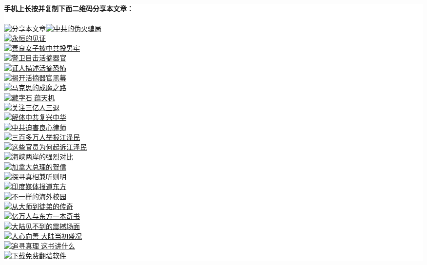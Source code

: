 <strong>手机上长按并复制下面二维码分享本文章：</strong><br><br><img src="https://chart.apis.google.com/chart?cht=qr&chs=240x240&choe=UTF-8&chld=M|2&chl=https://github.com/19920513/djy/blob/master/gb/1/7/10/n108346.md%231" title="分享本文章"></td><td VALIGN=TOP><a href="https://github.com/19920513/djy/blob/master/gb/16/1/21/n4622075.md?dfh#1" target="_blank"><img src="https://raw.githubusercontent.com/19920513/djy/master/gb/300/wei-f1.jpg" title="中共的伪火骗局"  alt="中共的伪火骗局"></a><br><a href="https://github.com/19920513/www/blob/master/README.md?dfh#9" target="_blank"><img src="https://raw.githubusercontent.com/19920513/djy/master/gb/300/yong-h.jpg" title="永恒的见证"  alt="永恒的见证"></a><br><a href="https://github.com/19920513/djy/blob/master/gb/13/9/29/n3974789.md?dfh#1" target="_blank"><img src="https://raw.githubusercontent.com/19920513/djy/master/gb/300/shang-lnz.jpg" title="善良女子被中共投男牢"  alt="善良女子被中共投男牢"></a><br><a href="https://github.com/19920513/djy/blob/master/gb/16/3/16/n4663449.md?dfh#1" target="_blank"><img src="https://raw.githubusercontent.com/19920513/djy/master/gb/300/huo-z3.jpg" title="警卫目击活摘器官"  alt="警卫目击活摘器官"></a><br><a href="https://github.com/19920513/djy/blob/master/gb/16/8/7/n8177641.md?dfh#1" target="_blank"><img src="https://raw.githubusercontent.com/19920513/djy/master/gb/300/huo-z4.jpg" title="证人描述活摘恐怖"  alt="证人描述活摘恐怖"></a><br><a href="https://github.com/19920513/djy/blob/master/gb/10/4/19/n2881569.md?dfh#1" target="_blank"><img src="https://raw.githubusercontent.com/19920513/djy/master/gb/300/huo-z1.jpg" title="揭开活摘器官黑幕"  alt="揭开活摘器官黑幕"></a><br><a href="https://github.com/19920513/djy/blob/master/gb/10/11/7/n3077476.md?dfh#1" target="_blank"><img src="https://raw.githubusercontent.com/19920513/djy/master/gb/300/ma-ks.jpg" title="马克思的成魔之路"  alt="马克思的成魔之路"></a><br><a href="https://github.com/19920513/djy/blob/master/gb/14/6/9/n4173977.md?dfh#1" target="_blank"><img src="https://raw.githubusercontent.com/19920513/djy/master/gb/300/chang-zs.jpg" title="藏字石 蕴天机"  alt="藏字石 蕴天机"></a><br><a href="https://github.com/19920513/djy/blob/master/gb/18/5/10/n10381511.md?dfh#1" target="_blank"><img src="https://raw.githubusercontent.com/19920513/djy/master/gb/300/st1.jpg" title="关注三亿人三退"  alt="关注三亿人三退"></a><br><a href="https://github.com/19920513/djy/blob/master/gb/18/3/21/n10237682.md?dfh#1" target="_blank"><img src="https://raw.githubusercontent.com/19920513/djy/master/gb/300/jie-t.jpg" title="解体中共复兴中华"  alt="解体中共复兴中华"></a><br><a href="https://github.com/19920513/djy/blob/master/gb/9/2/9/n2422991.md?dfh#1" target="_blank"><img src="https://raw.githubusercontent.com/19920513/djy/master/gb/300/gao-zs.jpg" title="中共迫害良心律师"  alt="中共迫害良心律师"></a><br><a href="https://github.com/19920513/djy/blob/master/gb/18/12/9/n10900044.md?dfh#1" target="_blank"><img src="https://raw.githubusercontent.com/19920513/djy/master/gb/300/sj1.jpg" title="三百多万人举报江泽民"  alt="三百多万人举报江泽民"></a><br><a href="https://github.com/19920513/djy/blob/master/gb/18/8/28/n10672014.md?dfh#1" target="_blank"><img src="https://raw.githubusercontent.com/19920513/djy/master/gb/300/sj2.jpg" title="这些官员为何起诉江泽民"  alt="这些官员为何起诉江泽民"></a><br><a href="https://github.com/19920513/djy/blob/master/gb/8/12/18/n2367165.md?dfh#1" target="_blank"><img src="https://raw.githubusercontent.com/19920513/djy/master/gb/300/liangan.jpg" title="海峡两岸的强烈对比"  alt="海峡两岸的强烈对比"></a><br><a href="https://github.com/19920513/djy/blob/master/gb/15/12/10/n4593139.md?dfh#1" target="_blank"><img src="https://raw.githubusercontent.com/19920513/djy/master/gb/300/jia-ndzl.jpg" title="加拿大总理的贺信"  alt="加拿大总理的贺信"></a><br><a href="https://github.com/19920513/djy/blob/master/gb/11/6/17/n3289382.md?dfh#1" target="_blank"><img src="https://raw.githubusercontent.com/19920513/djy/master/gb/300/xiao-wd.jpg" title="探寻真相兼听则明"  alt="探寻真相兼听则明"></a><br><a href="https://github.com/19920513/djy/blob/master/gb/18/10/27/n10812623.md?dfh#1" target="_blank"><img src="https://raw.githubusercontent.com/19920513/djy/master/gb/300/yindu.jpg" title="印度媒体报道东方"  alt="印度媒体报道东方"></a><br><a href="https://github.com/19920513/djy/blob/master/gb/18/6/9/n10469652.md?dfh#1" target="_blank"><img src="https://raw.githubusercontent.com/19920513/djy/master/gb/300/xie-j.jpg" title="不一样的海外校园"  alt="不一样的海外校园"></a><br><a href="https://github.com/19920513/djy/blob/master/gb/7/4/5/n1669415.md?dfh#1" target="_blank"><img src="https://raw.githubusercontent.com/19920513/djy/master/gb/300/li-up.jpg" title="从大师到徒弟的传奇"  alt="从大师到徒弟的传奇"></a><br><a href="https://github.com/19920513/djy/blob/master/gb/17/5/26/n9191512.md?dfh#1" target="_blank"><img src="https://raw.githubusercontent.com/19920513/djy/master/gb/300/zfl2.jpg" title="亿万人与东方一本奇书"  alt="亿万人与东方一本奇书"></a><br><a href="https://github.com/19920513/djy/blob/master/gb/13/11/27/n4020290.md?dfh#1" target="_blank"><img src="https://raw.githubusercontent.com/19920513/djy/master/gb/300/zhen-h.jpg" title="大陆见不到的震撼场面"  alt="大陆见不到的震撼场面"></a><br><a href="https://github.com/19920513/djy/blob/master/gb/15/7/17/n4482910.md?dfh#1" target="_blank"><img src="https://raw.githubusercontent.com/19920513/djy/master/gb/300/dalu-sk.jpg" title="人心向善 大陆当初盛况"  alt="人心向善 大陆当初盛况"></a><br><a href="https://github.com/19920513/djy/blob/master/gb/19/1/5/n10955468.md?dfh#1" target="_blank"><img src="https://raw.githubusercontent.com/19920513/djy/master/gb/300/zfl1.jpg" title="追寻真理 这书讲什么"  alt="追寻真理 这书讲什么"></a><br><a href="https://github.com/19920513/www/blob/master/README.md?dfh#1" target="_blank"><img src="https://raw.githubusercontent.com/19920513/djy/master/gb/300/fq1.jpg" title="下载免费翻墙软件"  alt="下载免费翻墙软件"></a><br></td></tr></table>
